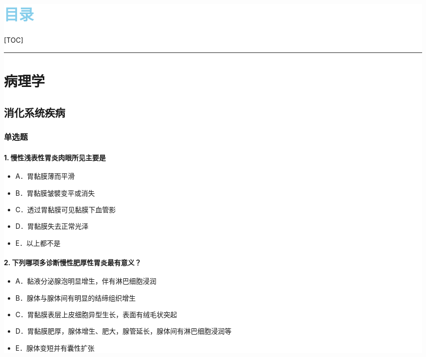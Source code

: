 
<h1 style="font-size:2.2em;color:skyblue;text-align:left">目录</h1>

[TOC]

---






























# 病理学

## 消化系统疾病

### 单选题

#### 1. 慢性浅表性胃炎肉眼所见主要是

* A．胃黏膜薄而平滑

* B．胃黏膜皱襞变平或消失

* C．透过胃黏膜可见黏膜下血管影

* D．胃黏膜失去正常光泽

* E．以上都不是







#### 2. 下列哪项多诊断慢性肥厚性胃炎最有意义？

* A．黏液分泌腺泡明显增生，伴有淋巴细胞浸润

* B．腺体与腺体间有明显的结缔组织增生

* C．胃黏膜表层上皮细胞异型生长，表面有绒毛状突起

* D．胃黏膜肥厚，腺体增生、肥大，腺管延长，腺体间有淋巴细胞浸润等

* E．腺体变短并有囊性扩张
